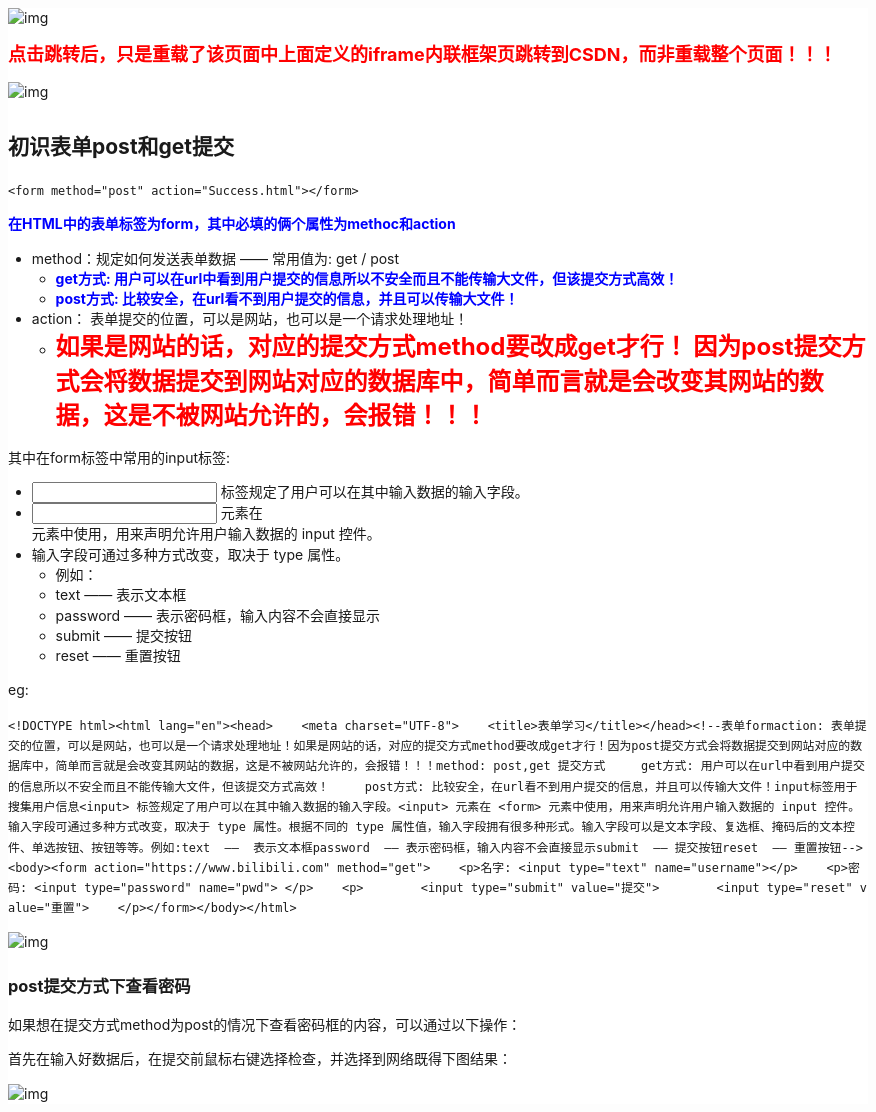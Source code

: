 ![img](https://kuangstudy.oss-cn-beijing.aliyuncs.com/bbs/2022/02/25/kuangstudyb4205de4-e17c-4e17-a2de-bac2259d97e2.png)

**<font color="red" size="4">点击跳转后，只是重载了该页面中上面定义的iframe内联框架页跳转到CSDN，而非重载整个页面！！！</font>**

![img](https://kuangstudy.oss-cn-beijing.aliyuncs.com/bbs/2022/02/25/kuangstudyd6454317-5eae-4556-b121-364f63420f01.png)

## 初识表单post和get提交

```
<form method="post" action="Success.html"></form>
```

**<font color="blue">在HTML中的表单标签为form，其中必填的俩个属性为methoc和action</font>**

- method：规定如何发送表单数据 —— 常用值为: get / post
  - **<font color="blue">get方式: 用户可以在url中看到用户提交的信息所以不安全而且不能传输大文件，但该提交方式高效！</font>**
  - **<font color="blue">post方式: 比较安全，在url看不到用户提交的信息，并且可以传输大文件！</font>**
- action： 表单提交的位置，可以是网站，也可以是一个请求处理地址！
  - **<font size="5" color="red">如果是网站的话，对应的提交方式method要改成get才行！
    因为post提交方式会将数据提交到网站对应的数据库中，简单而言就是会改变其网站的数据，这是不被网站允许的，会报错！！！</font>**

其中在form标签中常用的input标签:

- <input> 标签规定了用户可以在其中输入数据的输入字段。
- <input> 元素在 <form> 元素中使用，用来声明允许用户输入数据的 input 控件。
- 输入字段可通过多种方式改变，取决于 type 属性。
  - 例如：
  - text —— 表示文本框
  - password —— 表示密码框，输入内容不会直接显示
  - submit —— 提交按钮
  - reset —— 重置按钮

eg:

```
<!DOCTYPE html><html lang="en"><head>    <meta charset="UTF-8">    <title>表单学习</title></head><!--表单formaction: 表单提交的位置，可以是网站，也可以是一个请求处理地址！如果是网站的话，对应的提交方式method要改成get才行！因为post提交方式会将数据提交到网站对应的数据库中，简单而言就是会改变其网站的数据，这是不被网站允许的，会报错！！！method: post,get 提交方式     get方式: 用户可以在url中看到用户提交的信息所以不安全而且不能传输大文件，但该提交方式高效！     post方式: 比较安全，在url看不到用户提交的信息，并且可以传输大文件！input标签用于搜集用户信息<input> 标签规定了用户可以在其中输入数据的输入字段。<input> 元素在 <form> 元素中使用，用来声明允许用户输入数据的 input 控件。输入字段可通过多种方式改变，取决于 type 属性。根据不同的 type 属性值，输入字段拥有很多种形式。输入字段可以是文本字段、复选框、掩码后的文本控件、单选按钮、按钮等等。例如:text  ——  表示文本框password  —— 表示密码框，输入内容不会直接显示submit  —— 提交按钮reset  —— 重置按钮--><body><form action="https://www.bilibili.com" method="get">    <p>名字: <input type="text" name="username"></p>    <p>密码: <input type="password" name="pwd"> </p>    <p>        <input type="submit" value="提交">        <input type="reset" value="重置">    </p></form></body></html>
```

![img](https://kuangstudy.oss-cn-beijing.aliyuncs.com/bbs/2022/02/25/kuangstudyd0cc5345-00b6-4a60-b71c-33004d6f3e73.png)

### post提交方式下查看密码

如果想在提交方式method为post的情况下查看密码框的内容，可以通过以下操作：

首先在输入好数据后，在提交前鼠标右键选择检查，并选择到网络既得下图结果：

![img](https://kuangstudy.oss-cn-beijing.aliyuncs.com/bbs/2022/02/25/kuangstudy51173cfc-553c-4640-803e-ca107a640a0e.png)
